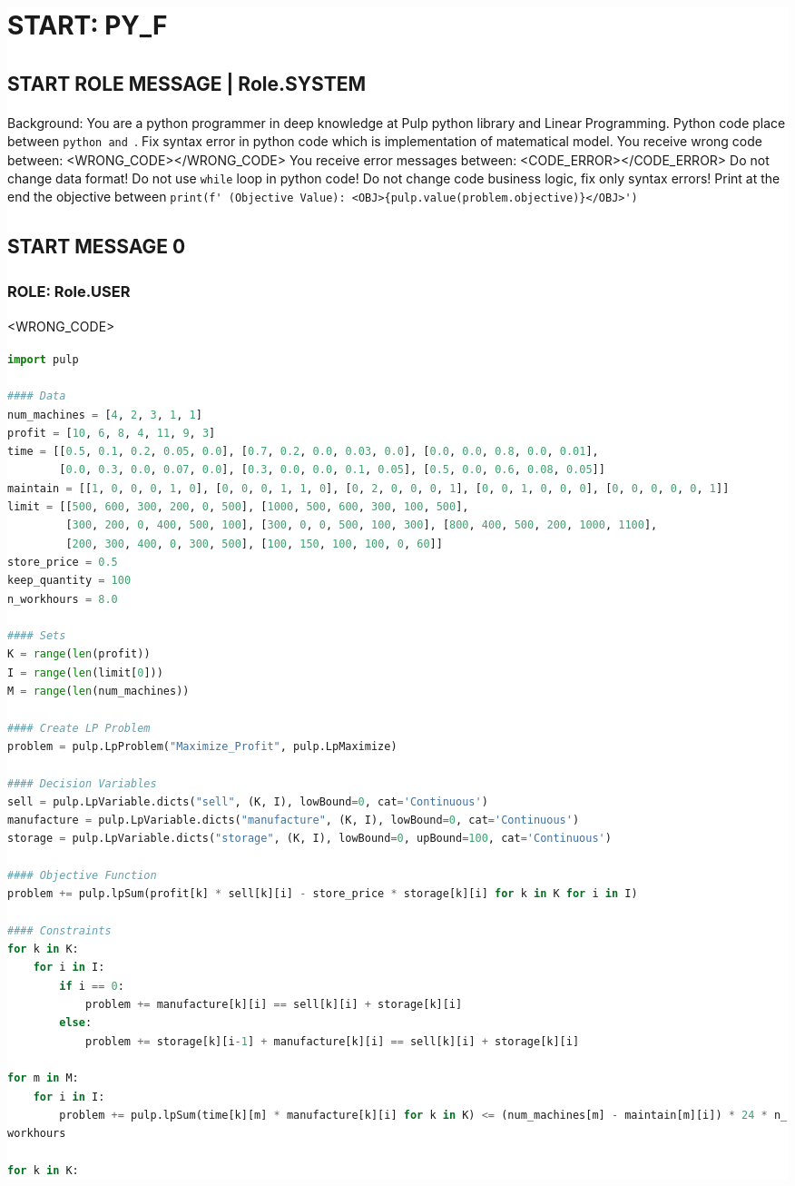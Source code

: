 # START: PY_F 
## START ROLE MESSAGE | Role.SYSTEM 
Background: You are a python programmer in deep knowledge at Pulp python library and Linear Programming. Python code place between ```python and ```. Fix syntax error in python code which is implementation of matematical model. You receive wrong code between: <WRONG_CODE></WRONG_CODE> You receive error messages between: <CODE_ERROR></CODE_ERROR> Do not change data format! Do not use `while` loop in python code! Do not change code business logic, fix only syntax errors! Print at the end the objective between <OBJ></OBJ> `print(f' (Objective Value): <OBJ>{pulp.value(problem.objective)}</OBJ>')` 
## START MESSAGE 0 
### ROLE: Role.USER
<WRONG_CODE>
```python
import pulp

#### Data
num_machines = [4, 2, 3, 1, 1]
profit = [10, 6, 8, 4, 11, 9, 3]
time = [[0.5, 0.1, 0.2, 0.05, 0.0], [0.7, 0.2, 0.0, 0.03, 0.0], [0.0, 0.0, 0.8, 0.0, 0.01], 
        [0.0, 0.3, 0.0, 0.07, 0.0], [0.3, 0.0, 0.0, 0.1, 0.05], [0.5, 0.0, 0.6, 0.08, 0.05]]
maintain = [[1, 0, 0, 0, 1, 0], [0, 0, 0, 1, 1, 0], [0, 2, 0, 0, 0, 1], [0, 0, 1, 0, 0, 0], [0, 0, 0, 0, 0, 1]]
limit = [[500, 600, 300, 200, 0, 500], [1000, 500, 600, 300, 100, 500], 
         [300, 200, 0, 400, 500, 100], [300, 0, 0, 500, 100, 300], [800, 400, 500, 200, 1000, 1100], 
         [200, 300, 400, 0, 300, 500], [100, 150, 100, 100, 0, 60]]
store_price = 0.5
keep_quantity = 100
n_workhours = 8.0

#### Sets
K = range(len(profit))
I = range(len(limit[0]))
M = range(len(num_machines))

#### Create LP Problem
problem = pulp.LpProblem("Maximize_Profit", pulp.LpMaximize)

#### Decision Variables
sell = pulp.LpVariable.dicts("sell", (K, I), lowBound=0, cat='Continuous')
manufacture = pulp.LpVariable.dicts("manufacture", (K, I), lowBound=0, cat='Continuous')
storage = pulp.LpVariable.dicts("storage", (K, I), lowBound=0, upBound=100, cat='Continuous')

#### Objective Function
problem += pulp.lpSum(profit[k] * sell[k][i] - store_price * storage[k][i] for k in K for i in I)

#### Constraints
for k in K:
    for i in I:
        if i == 0:
            problem += manufacture[k][i] == sell[k][i] + storage[k][i]
        else:
            problem += storage[k][i-1] + manufacture[k][i] == sell[k][i] + storage[k][i]

for m in M:
    for i in I:
        problem += pulp.lpSum(time[k][m] * manufacture[k][i] for k in K) <= (num_machines[m] - maintain[m][i]) * 24 * n_workhours

for k in K:
```